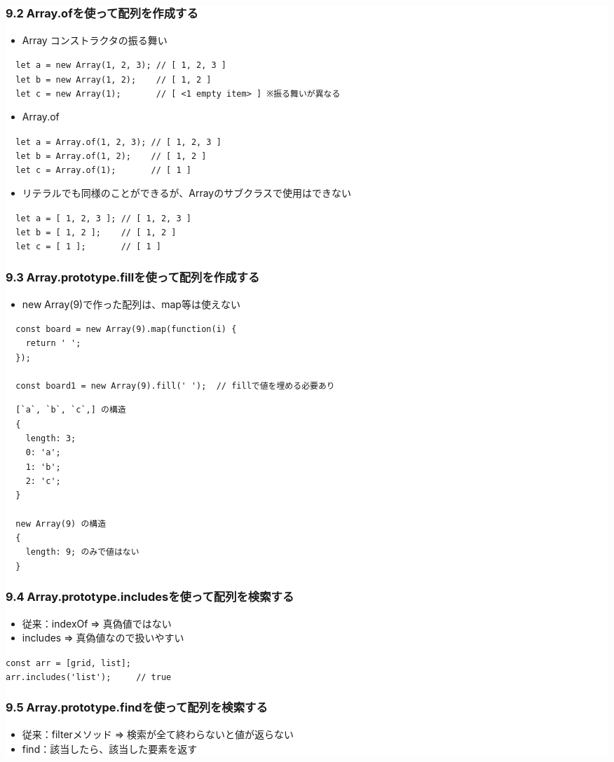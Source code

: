### 9.2 Array.ofを使って配列を作成する
- Array コンストラクタの振る舞い
```
  let a = new Array(1, 2, 3); // [ 1, 2, 3 ]
  let b = new Array(1, 2);    // [ 1, 2 ]
  let c = new Array(1);       // [ <1 empty item> ] ※振る舞いが異なる
```
- Array.of
```
  let a = Array.of(1, 2, 3); // [ 1, 2, 3 ]
  let b = Array.of(1, 2);    // [ 1, 2 ]
  let c = Array.of(1);       // [ 1 ]
```
- リテラルでも同様のことができるが、Arrayのサブクラスで使用はできない
```
  let a = [ 1, 2, 3 ]; // [ 1, 2, 3 ]
  let b = [ 1, 2 ];    // [ 1, 2 ]
  let c = [ 1 ];       // [ 1 ]
```

### 9.3 Array.prototype.fillを使って配列を作成する
- new Array(9)で作った配列は、map等は使えない
```
  const board = new Array(9).map(function(i) {
    return ' ';
  });

  const board1 = new Array(9).fill(' ');  // fillで値を埋める必要あり
```
```
  [`a`, `b`, `c`,] の構造
  {
    length: 3;
    0: 'a';
    1: 'b';
    2: 'c';
  }

  new Array(9) の構造
  {
    length: 9; のみで値はない
  }
```

### 9.4 Array.prototype.includesを使って配列を検索する
- 従来：indexOf => 真偽値ではない
- includes => 真偽値なので扱いやすい
```
const arr = [grid, list];
arr.includes('list');     // true
```

### 9.5 Array.prototype.findを使って配列を検索する
- 従来：filterメソッド => 検索が全て終わらないと値が返らない
- find：該当したら、該当した要素を返す
